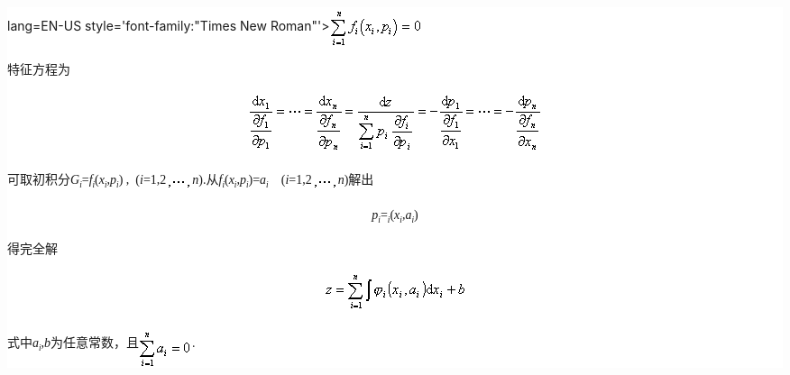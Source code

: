 lang=EN-US style='font-family:"Times New Roman"'><img width=104 height=45
src="res/17e9d95da129bdd93c34fb6cc6aaaa52_5791_files/image066.gif" u1:shapes="_x0000_i1067"
align=absmiddle></span></sub></p>
<p style='text-align:justify;text-justify:inter-ideograph;text-autospace:none;
vertical-align:bottom'><span lang=ZH-CN>特征方程为</span></p>
<p align=center style='text-align:center;text-autospace:none;vertical-align:
bottom'><sub><span lang=EN-US style='font-family:"Times New Roman"'><img
width=328 height=68 src="res/17e9d95da129bdd93c34fb6cc6aaaa52_5791_files/image068.gif"
u1:shapes="_x0000_i1068"></span></sub></p>
<p style='text-align:justify;text-justify:inter-ideograph;text-autospace:none;
vertical-align:bottom'><span lang=ZH-CN>可取初积分</span><i><span lang=EN-US
style='font-family:"Times New Roman"'>G</span></i><i><sub><span lang=EN-US
style='font-size:7.0pt;font-family:"Times New Roman"'>i</span></sub></i><span
lang=EN-US style='font-family:"Times New Roman"'>=<i>f</i></span><i><sub><span
lang=EN-US style='font-size:7.0pt;font-family:"Times New Roman"'>i</span></sub></i><span
lang=EN-US style='font-family:"Times New Roman"'>(<i>x</i></span><i><sub><span
lang=EN-US style='font-size:7.0pt;font-family:"Times New Roman"'>i</span></sub></i><span
lang=EN-US style='font-family:"Times New Roman"'>,<i>p</i></span><i><sub><span
lang=EN-US style='font-size:7.0pt;font-family:"Times New Roman"'>i</span></sub></i><span
lang=EN-US style='font-family:"Times New Roman"'>) ,&nbsp; (<i>i</i>=1,2<sub><img
width=29 height=15 src="res/17e9d95da129bdd93c34fb6cc6aaaa52_5791_files/image069.gif"
u1:shapes="_x0000_i1069" align=absmiddle></sub><i>n</i>).</span><span
lang=ZH-CN>从</span><i><span lang=EN-US style='font-family:"Times New Roman"'>f</span></i><i><sub><span
lang=EN-US style='font-size:7.0pt;font-family:"Times New Roman"'>i</span></sub></i><span
lang=EN-US style='font-family:"Times New Roman"'>(<i>x</i></span><i><sub><span
lang=EN-US style='font-size:7.0pt;font-family:"Times New Roman"'>i</span></sub></i><span
lang=EN-US style='font-family:"Times New Roman"'>,<i>p</i></span><i><sub><span
lang=EN-US style='font-size:7.0pt;font-family:"Times New Roman"'>i</span></sub></i><span
lang=EN-US style='font-family:"Times New Roman"'>)=<i>a</i></span><i><sub><span
lang=EN-US style='font-size:7.0pt;font-family:"Times New Roman"'>i</span></sub></i><span
lang=EN-US style='font-family:"Times New Roman"'>&nbsp;&nbsp;&nbsp; (<i>i</i>=1,2<sub><img
width=29 height=15 src="res/17e9d95da129bdd93c34fb6cc6aaaa52_5791_files/image070.gif"
u1:shapes="_x0000_i1070" align=absmiddle></sub><i>n</i>)</span><span
lang=ZH-CN>解出</span></p>
<p align=center style='text-align:center;text-autospace:none;vertical-align:
bottom'><i><span lang=EN-US style='font-family:"Times New Roman"'>p</span></i><i><sub><span
lang=EN-US style='font-size:7.0pt;font-family:"Times New Roman"'>i</span></sub></i><span
lang=EN-US style='font-family:"Times New Roman"'>=</span><i><sub><span
lang=EN-US style='font-size:7.0pt;font-family:"Times New Roman"'>i</span></sub></i><span
lang=EN-US style='font-family:"Times New Roman"'>(<i>x</i></span><i><sub><span
lang=EN-US style='font-size:7.0pt;font-family:"Times New Roman"'>i</span></sub></i><span
lang=EN-US style='font-family:"Times New Roman"'>,<i>a</i></span><i><sub><span
lang=EN-US style='font-size:7.0pt;font-family:"Times New Roman"'>i</span></sub></i><span
lang=EN-US style='font-family:"Times New Roman"'>)</span></p>
<p style='text-align:justify;text-justify:inter-ideograph;text-autospace:none;
vertical-align:bottom'><span lang=ZH-CN>得完全解</span></p>
<p align=center style='text-align:center;text-autospace:none;vertical-align:
bottom'><sub><span lang=EN-US style='font-family:"Times New Roman"'><img
width=159 height=45 src="res/17e9d95da129bdd93c34fb6cc6aaaa52_5791_files/image072.gif"
u1:shapes="_x0000_i1071"></span></sub></p>
<p style='text-align:justify;text-justify:inter-ideograph;text-autospace:none;
vertical-align:bottom'><span lang=ZH-CN>式中</span><i><span lang=EN-US
style='font-family:"Times New Roman"'>a</span></i><i><sub><span lang=EN-US
style='font-size:7.0pt;font-family:"Times New Roman"'>i</span></sub></i><span
lang=EN-US style='font-family:"Times New Roman"'>,<i>b</i></span><span
lang=ZH-CN>为任意常数，且</span><sub><span lang=EN-US style='font-family:"Times New Roman"'><img
width=59 height=43 src="res/17e9d95da129bdd93c34fb6cc6aaaa52_5791_files/image074.gif"
u1:shapes="_x0000_i1072" align=absmiddle></span></sub><span lang=EN-US
style='font-family:"Times New Roman"'>.</span></p>